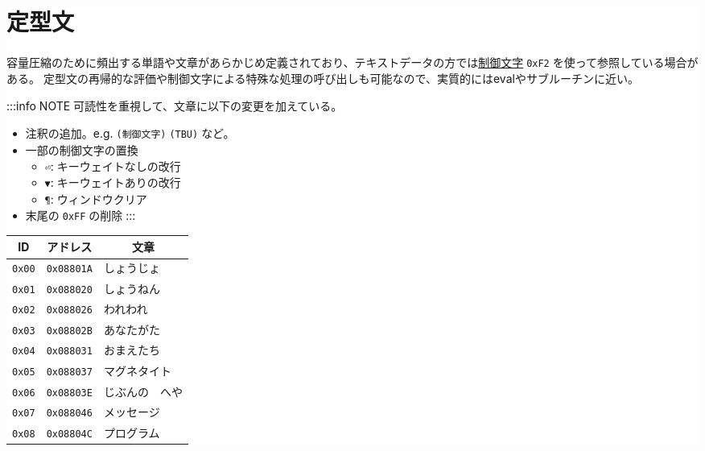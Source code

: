 # 定型文

容量圧縮のために頻出する単語や文章があらかじめ定義されており、テキストデータの方では[制御文字](/docs/text#control-character) `0xF2` を使って参照している場合がある。
定型文の再帰的な評価や制御文字による特殊な処理の呼び出しも可能なので、実質的にはevalやサブルーチンに近い。

:::info NOTE
可読性を重視して、文章に以下の変更を加えている。

- 注釈の追加。e.g. `(制御文字)` `(TBU)` など。
- 一部の制御文字の置換
  - `⏎`: キーウェイトなしの改行
  - `▼`: キーウェイトありの改行
  - `¶`: ウィンドウクリア
- 末尾の `0xFF` の削除
:::

| ID     | アドレス   | 文章                                                                                                                                                                                                                                                                                                                                                                                                                                                                     |
|--------|------------|--------------------------------------------------------------------------------------------------------------------------------------------------------------------------------------------------------------------------------------------------------------------------------------------------------------------------------------------------------------------------------------------------------------------------------------------------------------------------|
| `0x00` | `0x08801A` | しょうじょ                                                                                                                                                                                                                                                                                                                                                                                                                                                               |
| `0x01` | `0x088020` | しょうねん                                                                                                                                                                                                                                                                                                                                                                                                                                                               |
| `0x02` | `0x088026` | われわれ                                                                                                                                                                                                                                                                                                                                                                                                                                                                 |
| `0x03` | `0x08802B` | あなたがた                                                                                                                                                                                                                                                                                                                                                                                                                                                               |
| `0x04` | `0x088031` | おまえたち                                                                                                                                                                                                                                                                                                                                                                                                                                                               |
| `0x05` | `0x088037` | マグネタイト                                                                                                                                                                                                                                                                                                                                                                                                                                                             |
| `0x06` | `0x08803E` | じぶんの　へや                                                                                                                                                                                                                                                                                                                                                                                                                                                           |
| `0x07` | `0x088046` | メッセージ                                                                                                                                                                                                                                                                                                                                                                                                                                                               |
| `0x08` | `0x08804C` | プログラム                                                                                                                                                                                                                                                                                                                                                                                                                                                               |